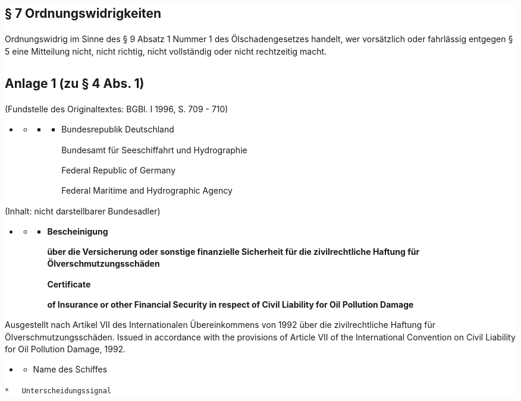 



## § 7 Ordnungswidrigkeiten

Ordnungswidrig im Sinne des § 9 Absatz 1 Nummer 1 des Ölschadengesetzes handelt, wer vorsätzlich oder fahrlässig entgegen § 5 eine Mitteilung nicht, nicht richtig, nicht vollständig oder nicht rechtzeitig macht.


## Anlage 1 (zu § 4 Abs. 1)

(Fundstelle des Originaltextes: BGBl. I 1996, S. 709 - 710)


*
    *
        *
            *   Bundesrepublik Deutschland

                Bundesamt für Seeschiffahrt und Hydrographie

                Federal Republic of Germany

                Federal Maritime and Hydrographic Agency












(Inhalt: nicht darstellbarer Bundesadler)

*
    *
        *   **Bescheinigung**

            **über die Versicherung oder sonstige finanzielle Sicherheit für die zivilrechtliche Haftung für Ölverschmutzungsschäden**

            **Certificate**

            **of Insurance or other Financial Security in respect of Civil Liability for Oil Pollution Damage**









Ausgestellt nach Artikel VII des Internationalen Übereinkommens von 1992 über die zivilrechtliche Haftung für Ölverschmutzungsschäden.
Issued in accordance with the provisions of Article VII of the International Convention on Civil Liability for Oil Pollution Damage, 1992.

*    *   Name des Schiffes

    *   Unterscheidungssignal
